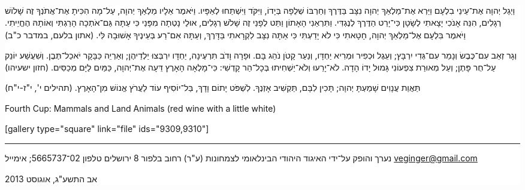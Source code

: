 וַיְגַל יְהוָה אֶת־עֵינֵי בִלְעָם וַיַּרְא אֶת־מַלְאַךְ יְהוָה נִצָּב בַּדֶּרֶךְ וְחַרְבּוֹ שְׁלֻפָה בְּיָדוֹ, וַיִּקֹּד וַיִּשְׁתַּחוּ לְאַפָּיו. וַיֹּאמֶר אֵלָיו מַלְאַךְ יְהוָה, עַל־מָה הִכִּיתָ אֶת־אֲתֹנְךָ זֶה שָׁלוֹשׁ רְגָלִים, הִנֵּה אָנֹכִי יָצָאתִי לְשָׂטָן כִּי־יָרַט הַדֶּרֶךְ לְנֶגְדִּי. וַתִּרְאַנִי הָאָתוֹן וַתֵּט לְפָנַי זֶה שָׁלֹשׁ רְגָלִים, אוּלַי נָטְתָה מִפָּנַי כִּי עַתָּה גַּם־אֹתְכָה הָרַגְתִּי וְאוֹתָהּ הֶחֱיֵיתִי.
וַיֹּאמֶר בִּלְעָם אֶל־מַלְאַךְ יְהוָה, חָטָאתִי כִּי לֹא יָדַעְתִּי כִּי אַתָּה נִצָּב לִקְרָאתִי בַּדָּרֶךְ, וְעַתָּה אִם־רַע בְּעֵינֶיךָ אָשׁוּבָה לִּי. (אתון בלעם, במדבר כ"ב)

וְגָר זְאֵב עִם־כֶּבֶשׂ וְנָמֵר עִם־גְּדִי יִרְבָּץ; וְעֵגֶל וּכְפִיר וּמְרִיא יַחְדָּו, וְנַעַר קָטֹן נֹהֵג בָּם. וּפָרָה וָדֹב תִּרְעֶינָה, יַחְדָּו יִרְבְּצוּ יַלְדֵיהֶן; וְאַרְיֵה כַּבָּקָר יֹאכַל־תֶּבֶן. וְשִׁעֲשַׁע יוֹנֵק עַל־חֻר פָּתֶן; וְעַל מְאוּרַת צִפְעוֹנִי גָּמוּל יָדוֹ הָדָה. לֹא־יָרֵעוּ וְלֹא־יַשְׁחִיתוּ בְּכָל־הַר קָדְשִׁי: כִּי־מָלְאָה הָאָרֶץ דֵּעָה אֶת־יְהוָה, כַּמַּיִם לַיָּם מְכַסִּים. (חזון ישעיהו)

תַּאֲוַת עֲנָוִים שָׁמַעְתָּ יְהוָה; תָּכִין לִבָּם, תַּקְשִׁיב אָזְנֶךָ.
לִשְׁפֹּט יָתוֹם וָדָךְ, בַּל־יוֹסִיף עוֹד לַעֲרֹץ אֱנוֹשׁ מִן־הָאָרֶץ.
(תהילים י', י"ז-י"ח)
</span></div>
</td>
 
<td style="vertical-align:top;" width="53%">
<div class="english">
Fourth Cup: Mammals and Land Animals (red wine with a little white)

[gallery type="square" link="file" ids="9309,9310"]
</div></td>
 </tr>
</tbody></table>

<hr />

נערך והופק על־ידי האיגוד היהודי הבינלאומי לצמחונות (ע"ר)
רחוב בלפור 8 ירושלים
טלפון 02־5665737; אימייל veginger@gmail.com

אב התשע"ג, אוגוסט 2013
</body>
</html>